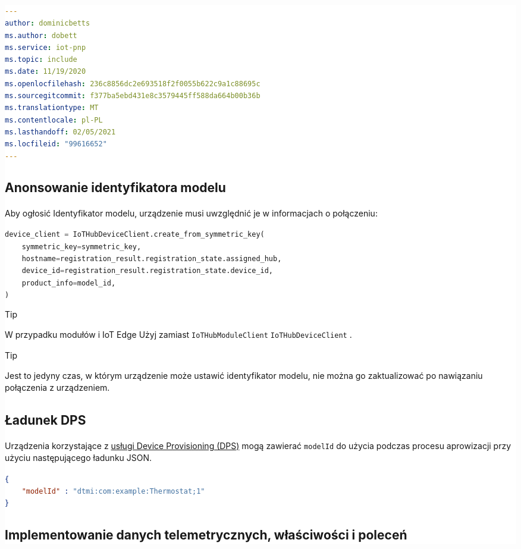 ```yaml
---
author: dominicbetts
ms.author: dobett
ms.service: iot-pnp
ms.topic: include
ms.date: 11/19/2020
ms.openlocfilehash: 236c8856dc2e693518f2f0055b622c9a1c88695c
ms.sourcegitcommit: f377ba5ebd431e8c3579445ff588da664b00b36b
ms.translationtype: MT
ms.contentlocale: pl-PL
ms.lasthandoff: 02/05/2021
ms.locfileid: "99616652"
---
```

## <a name="model-id-announcement"></a>Anonsowanie identyfikatora modelu

Aby ogłosić Identyfikator modelu, urządzenie musi uwzględnić je w informacjach o połączeniu:

```python
device_client = IoTHubDeviceClient.create_from_symmetric_key(
    symmetric_key=symmetric_key,
    hostname=registration_result.registration_state.assigned_hub,
    device_id=registration_result.registration_state.device_id,
    product_info=model_id,
)
```

> [!TIP]
> W przypadku modułów i IoT Edge Użyj zamiast `IoTHubModuleClient` `IoTHubDeviceClient` .

> [!TIP]
> Jest to jedyny czas, w którym urządzenie może ustawić identyfikator modelu, nie można go zaktualizować po nawiązaniu połączenia z urządzeniem.

## <a name="dps-payload"></a>Ładunek DPS

Urządzenia korzystające z [usługi Device Provisioning (DPS)](../articles/iot-dps/about-iot-dps.md) mogą zawierać `modelId` do użycia podczas procesu aprowizacji przy użyciu następującego ładunku JSON.

```json
{
    "modelId" : "dtmi:com:example:Thermostat;1"
}
```

## <a name="implement-telemetry-properties-and-commands"></a>Implementowanie danych telemetrycznych, właściwości i poleceń

